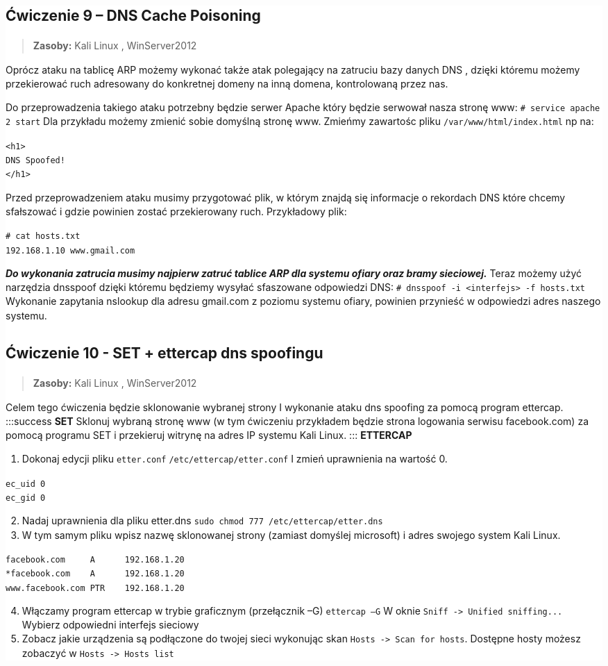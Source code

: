 ## Ćwiczenie 9 – DNS Cache Poisoning
>**Zasoby:**
Kali Linux , WinServer2012

Oprócz ataku na tablicę ARP możemy wykonać także atak polegający na zatruciu bazy danych DNS , dzięki któremu możemy przekierować ruch adresowany do konkretnej domeny na inną domena, kontrolowaną przez nas.

Do przeprowadzenia takiego ataku potrzebny będzie serwer Apache który będzie serwował nasza stronę www:
`# service apache2 start`
Dla przykładu możemy zmienić sobie domyślną stronę www.
Zmieńmy zawartośc pliku `/var/www/html/index.html` np na:
```
<h1>
DNS Spoofed!
</h1>
```
Przed przeprowadzeniem ataku musimy przygotować plik, w którym znajdą się informacje o rekordach DNS które chcemy sfałszować i gdzie powinien zostać przekierowany ruch. Przykładowy plik:
```
# cat hosts.txt
192.168.1.10 www.gmail.com
```
***Do wykonania zatrucia musimy najpierw zatruć tablice ARP dla systemu ofiary oraz bramy sieciowej.***
Teraz możemy użyć narzędzia dnsspoof dzięki któremu będziemy wysyłać sfaszowane odpowiedzi DNS:
`# dnsspoof -i <interfejs> -f hosts.txt`
Wykonanie zapytania nslookup dla adresu gmail.com z poziomu systemu ofiary, powinien przynieść w odpowiedzi adres naszego systemu.

## Ćwiczenie 10 - SET + ettercap dns spoofingu
>**Zasoby:**
Kali Linux , WinServer2012

Celem tego ćwiczenia będzie sklonowanie wybranej strony I wykonanie ataku dns spoofing za pomocą program ettercap.
:::success
**SET**
Sklonuj wybraną stronę www (w tym ćwiczeniu przykładem będzie strona logowania serwisu facebook.com) za pomocą programu SET i przekieruj witrynę na adres IP systemu Kali Linux.
:::
**ETTERCAP**
1. Dokonaj edycji pliku `etter.conf`
`/etc/ettercap/etter.conf`
I zmień uprawnienia na wartość 0.
```
ec_uid 0
ec_gid 0
```
2. Nadaj uprawnienia dla pliku etter.dns
`sudo chmod 777 /etc/ettercap/etter.dns`
3. W tym samym pliku wpisz nazwę sklonowanej strony (zamiast domyślej microsoft) i adres swojego system Kali Linux.
```
facebook.com     A      192.168.1.20
*facebook.com    A      192.168.1.20
www.facebook.com PTR    192.168.1.20
```
4. Włączamy program ettercap w trybie graficznym (przełącznik –G)
`ettercap –G`
W oknie `Sniff -> Unified sniffing...` Wybierz odpowiedni interfejs sieciowy
5. Zobacz jakie urządzenia są podłączone do twojej sieci wykonując skan `Hosts -> Scan for hosts`. Dostępne hosty możesz zobaczyć w `Hosts -> Hosts list`